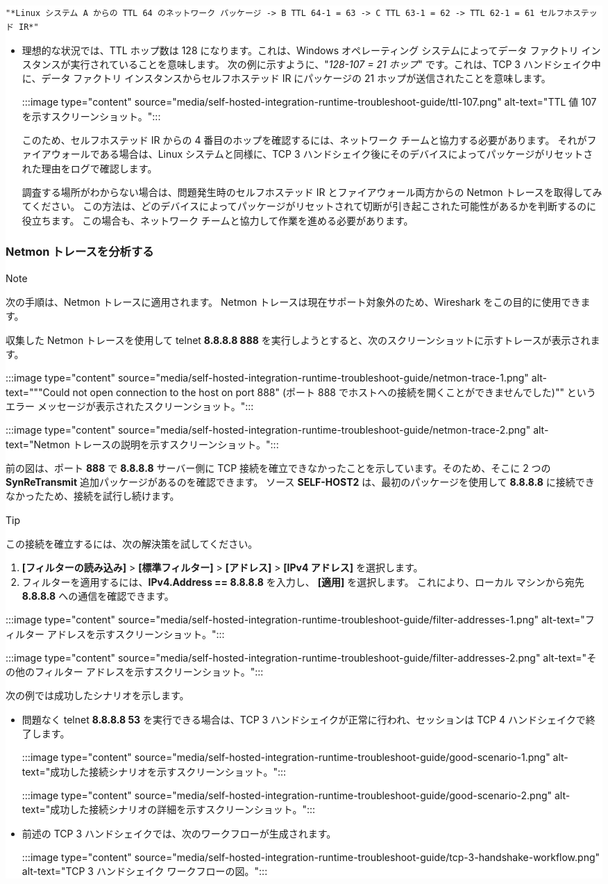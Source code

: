     "*Linux システム A からの TTL 64 のネットワーク パッケージ -> B TTL 64-1 = 63 -> C TTL 63-1 = 62 -> TTL 62-1 = 61 セルフホステッド IR*"

- 理想的な状況では、TTL ホップ数は 128 になります。これは、Windows オペレーティング システムによってデータ ファクトリ インスタンスが実行されていることを意味します。 次の例に示すように、"*128-107 = 21 ホップ*" です。これは、TCP 3 ハンドシェイク中に、データ ファクトリ インスタンスからセルフホステッド IR にパッケージの 21 ホップが送信されたことを意味します。
 
    :::image type="content" source="media/self-hosted-integration-runtime-troubleshoot-guide/ttl-107.png" alt-text="TTL 値 107 を示すスクリーンショット。":::

    このため、セルフホステッド IR からの 4 番目のホップを確認するには、ネットワーク チームと協力する必要があります。 それがファイアウォールである場合は、Linux システムと同様に、TCP 3 ハンドシェイク後にそのデバイスによってパッケージがリセットされた理由をログで確認します。 
    
    調査する場所がわからない場合は、問題発生時のセルフホステッド IR とファイアウォール両方からの Netmon トレースを取得してみてください。 この方法は、どのデバイスによってパッケージがリセットされて切断が引き起こされた可能性があるかを判断するのに役立ちます。 この場合も、ネットワーク チームと協力して作業を進める必要があります。

### <a name="analyze-the-netmon-trace"></a>Netmon トレースを分析する

> [!NOTE] 
> 次の手順は、Netmon トレースに適用されます。 Netmon トレースは現在サポート対象外のため、Wireshark をこの目的に使用できます。

収集した Netmon トレースを使用して telnet **8.8.8.8 888** を実行しようとすると、次のスクリーンショットに示すトレースが表示されます。

:::image type="content" source="media/self-hosted-integration-runtime-troubleshoot-guide/netmon-trace-1.png" alt-text="&quot;&quot;Could not open connection to the host on port 888&quot; (ポート 888 でホストへの接続を開くことができませんでした)&quot;&quot; というエラー メッセージが表示されたスクリーンショット。":::

:::image type="content" source="media/self-hosted-integration-runtime-troubleshoot-guide/netmon-trace-2.png" alt-text="Netmon トレースの説明を示すスクリーンショット。":::
 

前の図は、ポート **888** で **8.8.8.8** サーバー側に TCP 接続を確立できなかったことを示しています。そのため、そこに 2 つの **SynReTransmit** 追加パッケージがあるのを確認できます。 ソース **SELF-HOST2** は、最初のパッケージを使用して **8.8.8.8** に接続できなかったため、接続を試行し続けます。

> [!TIP]
> この接続を確立するには、次の解決策を試してください。
> 1. **[フィルターの読み込み]**  >  **[標準フィルター]**  >  **[アドレス]**  >  **[IPv4 アドレス]** を選択します。
> 1. フィルターを適用するには、**IPv4.Address == 8.8.8.8** を入力し、 **[適用]** を選択します。 これにより、ローカル マシンから宛先 **8.8.8.8** への通信を確認できます。

:::image type="content" source="media/self-hosted-integration-runtime-troubleshoot-guide/filter-addresses-1.png" alt-text="フィルター アドレスを示すスクリーンショット。":::
        
:::image type="content" source="media/self-hosted-integration-runtime-troubleshoot-guide/filter-addresses-2.png" alt-text="その他のフィルター アドレスを示すスクリーンショット。":::

次の例では成功したシナリオを示します。 

- 問題なく telnet **8.8.8.8 53** を実行できる場合は、TCP 3 ハンドシェイクが正常に行われ、セッションは TCP 4 ハンドシェイクで終了します。

    :::image type="content" source="media/self-hosted-integration-runtime-troubleshoot-guide/good-scenario-1.png" alt-text="成功した接続シナリオを示すスクリーンショット。":::
     
    :::image type="content" source="media/self-hosted-integration-runtime-troubleshoot-guide/good-scenario-2.png" alt-text="成功した接続シナリオの詳細を示すスクリーンショット。":::

- 前述の TCP 3 ハンドシェイクでは、次のワークフローが生成されます。

    :::image type="content" source="media/self-hosted-integration-runtime-troubleshoot-guide/tcp-3-handshake-workflow.png" alt-text="TCP 3 ハンドシェイク ワークフローの図。":::
 